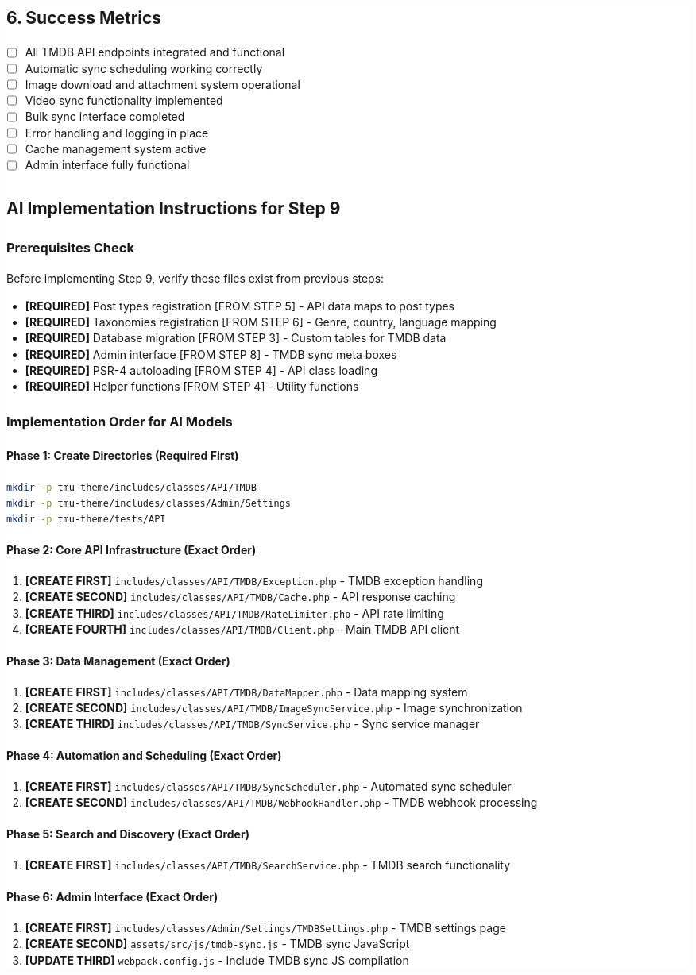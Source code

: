 ## 6. Success Metrics

- [ ] All TMDB API endpoints integrated and functional
- [ ] Automatic sync scheduling working correctly
- [ ] Image download and attachment system operational
- [ ] Video sync functionality implemented
- [ ] Bulk sync interface completed
- [ ] Error handling and logging in place
- [ ] Cache management system active
- [ ] Admin interface fully functional

## AI Implementation Instructions for Step 9

### **Prerequisites Check**
Before implementing Step 9, verify these files exist from previous steps:
- **[REQUIRED]** Post types registration [FROM STEP 5] - API data maps to post types
- **[REQUIRED]** Taxonomies registration [FROM STEP 6] - Genre, country, language mapping
- **[REQUIRED]** Database migration [FROM STEP 3] - Custom tables for TMDB data
- **[REQUIRED]** Admin interface [FROM STEP 8] - TMDB sync meta boxes
- **[REQUIRED]** PSR-4 autoloading [FROM STEP 4] - API class loading
- **[REQUIRED]** Helper functions [FROM STEP 4] - Utility functions

### **Implementation Order for AI Models**

#### **Phase 1: Create Directories** (Required First)
```bash
mkdir -p tmu-theme/includes/classes/API/TMDB
mkdir -p tmu-theme/includes/classes/Admin/Settings
mkdir -p tmu-theme/tests/API
```

#### **Phase 2: Core API Infrastructure** (Exact Order)
1. **[CREATE FIRST]** `includes/classes/API/TMDB/Exception.php` - TMDB exception handling
2. **[CREATE SECOND]** `includes/classes/API/TMDB/Cache.php` - API response caching
3. **[CREATE THIRD]** `includes/classes/API/TMDB/RateLimiter.php` - API rate limiting
4. **[CREATE FOURTH]** `includes/classes/API/TMDB/Client.php` - Main TMDB API client

#### **Phase 3: Data Management** (Exact Order)
1. **[CREATE FIRST]** `includes/classes/API/TMDB/DataMapper.php` - Data mapping system
2. **[CREATE SECOND]** `includes/classes/API/TMDB/ImageSyncService.php` - Image synchronization
3. **[CREATE THIRD]** `includes/classes/API/TMDB/SyncService.php` - Sync service manager

#### **Phase 4: Automation and Scheduling** (Exact Order)
1. **[CREATE FIRST]** `includes/classes/API/TMDB/SyncScheduler.php` - Automated sync scheduler
2. **[CREATE SECOND]** `includes/classes/API/TMDB/WebhookHandler.php` - TMDB webhook processing

#### **Phase 5: Search and Discovery** (Exact Order)
1. **[CREATE FIRST]** `includes/classes/API/TMDB/SearchService.php` - TMDB search functionality

#### **Phase 6: Admin Interface** (Exact Order)
1. **[CREATE FIRST]** `includes/classes/Admin/Settings/TMDBSettings.php` - TMDB settings page
2. **[CREATE SECOND]** `assets/src/js/tmdb-sync.js` - TMDB sync JavaScript
3. **[UPDATE THIRD]** `webpack.config.js` - Include TMDB sync JS compilation
